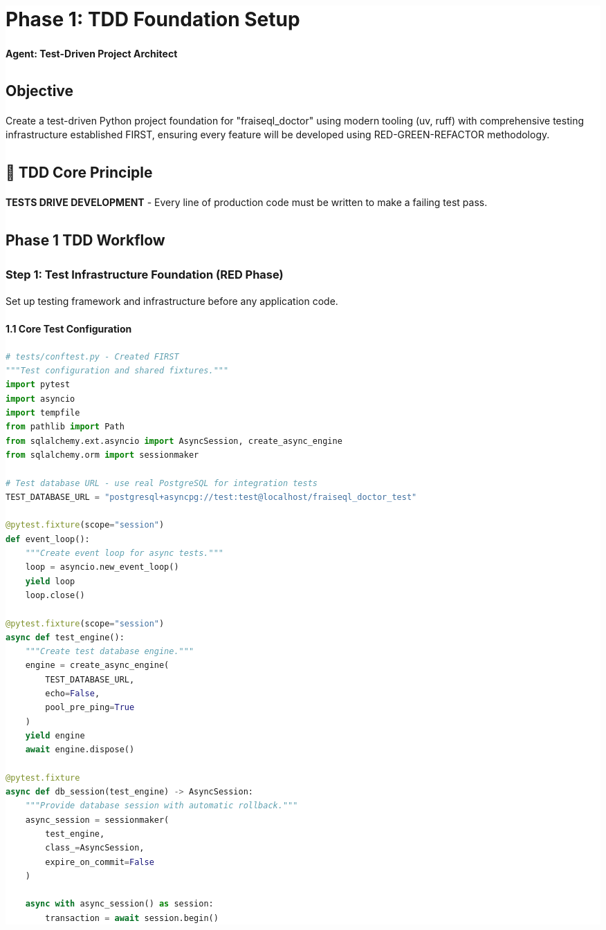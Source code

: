 # Phase 1: TDD Foundation Setup
**Agent: Test-Driven Project Architect**

## Objective
Create a test-driven Python project foundation for "fraiseql_doctor" using modern tooling (uv, ruff) with comprehensive testing infrastructure established FIRST, ensuring every feature will be developed using RED-GREEN-REFACTOR methodology.

## 🔄 TDD Core Principle
**TESTS DRIVE DEVELOPMENT** - Every line of production code must be written to make a failing test pass.

## Phase 1 TDD Workflow

### Step 1: Test Infrastructure Foundation (RED Phase)
Set up testing framework and infrastructure before any application code.

#### 1.1 Core Test Configuration
```python
# tests/conftest.py - Created FIRST
"""Test configuration and shared fixtures."""
import pytest
import asyncio
import tempfile
from pathlib import Path
from sqlalchemy.ext.asyncio import AsyncSession, create_async_engine
from sqlalchemy.orm import sessionmaker

# Test database URL - use real PostgreSQL for integration tests
TEST_DATABASE_URL = "postgresql+asyncpg://test:test@localhost/fraiseql_doctor_test"

@pytest.fixture(scope="session")
def event_loop():
    """Create event loop for async tests."""
    loop = asyncio.new_event_loop()
    yield loop
    loop.close()

@pytest.fixture(scope="session")
async def test_engine():
    """Create test database engine."""
    engine = create_async_engine(
        TEST_DATABASE_URL,
        echo=False,
        pool_pre_ping=True
    )
    yield engine
    await engine.dispose()

@pytest.fixture
async def db_session(test_engine) -> AsyncSession:
    """Provide database session with automatic rollback."""
    async_session = sessionmaker(
        test_engine,
        class_=AsyncSession,
        expire_on_commit=False
    )
    
    async with async_session() as session:
        transaction = await session.begin()
```